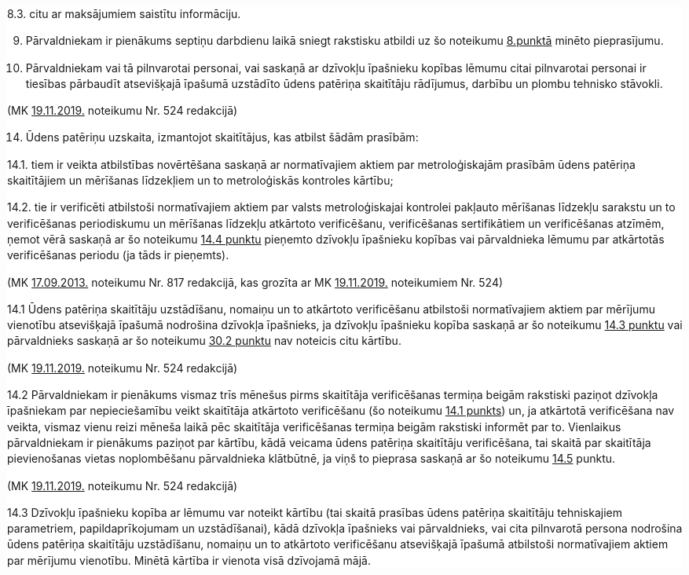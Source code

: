 8.3. citu ar maksājumiem saistītu informāciju.

9. Pārvaldniekam ir pienākums septiņu darbdienu laikā sniegt rakstisku atbildi uz šo noteikumu [8.punktā](https://likumi.lv/ta/id/185342#p8) minēto pieprasījumu.

10. Pārvaldniekam vai tā pilnvarotai personai, vai saskaņā ar dzīvokļu īpašnieku kopības lēmumu citai pilnvarotai personai ir tiesības pārbaudīt atsevišķajā īpašumā uzstādīto ūdens patēriņa skaitītāju rādījumus, darbību un plombu tehnisko stāvokli.

(MK [19.11.2019.](https://likumi.lv/ta/id/310765-grozijumi-ministru-kabineta-2008-gada-9-decembra-noteikumos-nr-1013-kartiba-kada-dzivokla-ipasnieks-daudzdzivoklu-dzivojama-maj...) noteikumu Nr. 524 redakcijā)

14. Ūdens patēriņu uzskaita, izmantojot skaitītājus, kas atbilst šādām prasībām:

14.1. tiem ir veikta atbilstības novērtēšana saskaņā ar normatīvajiem aktiem par metroloģiskajām prasībām ūdens patēriņa skaitītājiem un mērīšanas līdzekļiem un to metroloģiskās kontroles kārtību;

14.2. tie ir verificēti atbilstoši normatīvajiem aktiem par valsts metroloģiskajai kontrolei pakļauto mērīšanas līdzekļu sarakstu un to verificēšanas periodiskumu un mērīšanas līdzekļu atkārtoto verificēšanu, verificēšanas sertifikātiem un verificēšanas atzīmēm, ņemot vērā saskaņā ar šo noteikumu [14.4 punktu](https://likumi.lv/ta/id/185342#p14_4) pieņemto dzīvokļu īpašnieku kopības vai pārvaldnieka lēmumu par atkārtotās verificēšanas periodu (ja tāds ir pieņemts).

(MK [17.09.2013.](https://likumi.lv/ta/id/260111-grozijumi-ministru-kabineta-2008-gada-9-decembra-noteikumos-nr-1013-kartiba-kada-dzivokla-ipasnieks-daudzdzivoklu-dzivojama-maj...) noteikumu Nr. 817 redakcijā, kas grozīta ar MK [19.11.2019.](https://likumi.lv/ta/id/310765-grozijumi-ministru-kabineta-2008-gada-9-decembra-noteikumos-nr-1013-kartiba-kada-dzivokla-ipasnieks-daudzdzivoklu-dzivojama-maj...) noteikumiem Nr. 524)

14.1 Ūdens patēriņa skaitītāju uzstādīšanu, nomaiņu un to atkārtoto verificēšanu atbilstoši normatīvajiem aktiem par mērījumu vienotību atsevišķajā īpašumā nodrošina dzīvokļa īpašnieks, ja dzīvokļu īpašnieku kopība saskaņā ar šo noteikumu [14.3 punktu](https://likumi.lv/ta/id/185342#p14_3) vai pārvaldnieks saskaņā ar šo noteikumu [30.2 punktu](https://likumi.lv/ta/id/185342#p30_2) nav noteicis citu kārtību.

(MK [19.11.2019.](https://likumi.lv/ta/id/310765-grozijumi-ministru-kabineta-2008-gada-9-decembra-noteikumos-nr-1013-kartiba-kada-dzivokla-ipasnieks-daudzdzivoklu-dzivojama-maj...) noteikumu Nr. 524 redakcijā)

14.2 Pārvaldniekam ir pienākums vismaz trīs mēnešus pirms skaitītāja verificēšanas termiņa beigām rakstiski paziņot dzīvokļa īpašniekam par nepieciešamību veikt skaitītāja atkārtoto verificēšanu (šo noteikumu [14.1 punkts](https://likumi.lv/ta/id/185342#p14_1)) un, ja atkārtotā verificēšana nav veikta, vismaz vienu reizi mēneša laikā pēc skaitītāja verificēšanas termiņa beigām rakstiski informēt par to. Vienlaikus pārvaldniekam ir pienākums paziņot par kārtību, kādā veicama ūdens patēriņa skaitītāju verificēšana, tai skaitā par skaitītāja pievienošanas vietas noplombēšanu pārvaldnieka klātbūtnē, ja viņš to pieprasa saskaņā ar šo noteikumu [14.5](https://likumi.lv/ta/id/185342#p14_5) punktu.

(MK [19.11.2019.](https://likumi.lv/ta/id/310765-grozijumi-ministru-kabineta-2008-gada-9-decembra-noteikumos-nr-1013-kartiba-kada-dzivokla-ipasnieks-daudzdzivoklu-dzivojama-maj...) noteikumu Nr. 524 redakcijā)

14.3 Dzīvokļu īpašnieku kopība ar lēmumu var noteikt kārtību (tai skaitā prasības ūdens patēriņa skaitītāju tehniskajiem parametriem, papildaprīkojumam un uzstādīšanai), kādā dzīvokļa īpašnieks vai pārvaldnieks, vai cita pilnvarotā persona nodrošina ūdens patēriņa skaitītāju uzstādīšanu, nomaiņu un to atkārtoto verificēšanu atsevišķajā īpašumā atbilstoši normatīvajiem aktiem par mērījumu vienotību. Minētā kārtība ir vienota visā dzīvojamā mājā.
